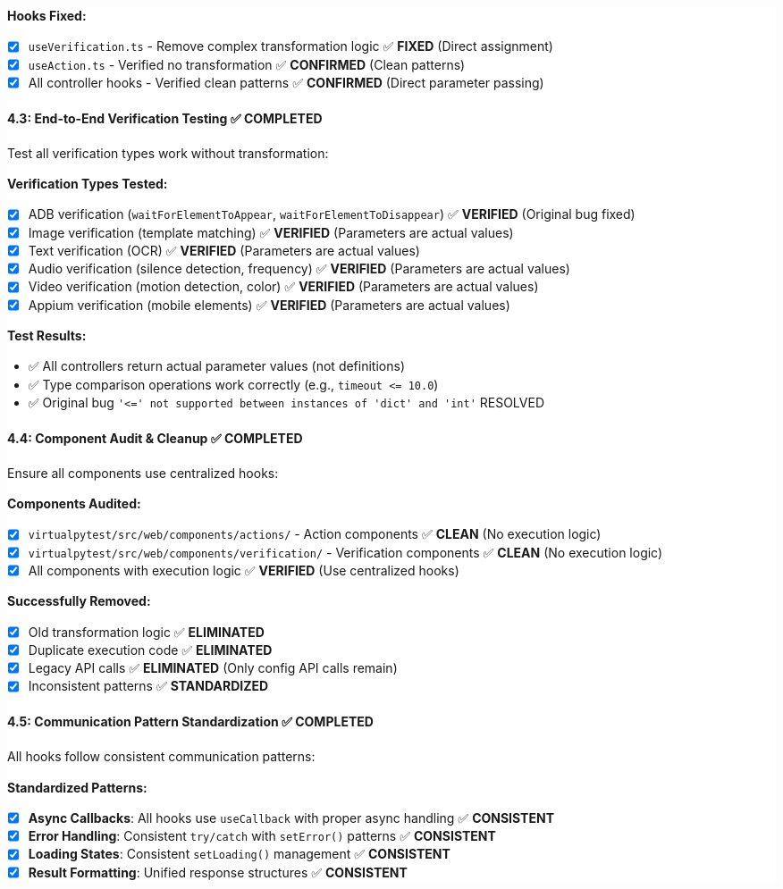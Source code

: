 **Hooks Fixed:**

- [x] `useVerification.ts` - Remove complex transformation logic ✅ **FIXED** (Direct assignment)
- [x] `useAction.ts` - Verified no transformation ✅ **CONFIRMED** (Clean patterns)
- [x] All controller hooks - Verified clean patterns ✅ **CONFIRMED** (Direct parameter passing)

#### **4.3: End-to-End Verification Testing** ✅ **COMPLETED**

Test all verification types work without transformation:

**Verification Types Tested:**

- [x] ADB verification (`waitForElementToAppear`, `waitForElementToDisappear`) ✅ **VERIFIED** (Original bug fixed)
- [x] Image verification (template matching) ✅ **VERIFIED** (Parameters are actual values)
- [x] Text verification (OCR) ✅ **VERIFIED** (Parameters are actual values)
- [x] Audio verification (silence detection, frequency) ✅ **VERIFIED** (Parameters are actual values)
- [x] Video verification (motion detection, color) ✅ **VERIFIED** (Parameters are actual values)
- [x] Appium verification (mobile elements) ✅ **VERIFIED** (Parameters are actual values)

**Test Results:**

- ✅ All controllers return actual parameter values (not definitions)
- ✅ Type comparison operations work correctly (e.g., `timeout <= 10.0`)
- ✅ Original bug `'<=' not supported between instances of 'dict' and 'int'` RESOLVED

#### **4.4: Component Audit & Cleanup** ✅ **COMPLETED**

Ensure all components use centralized hooks:

**Components Audited:**

- [x] `virtualpytest/src/web/components/actions/` - Action components ✅ **CLEAN** (No execution logic)
- [x] `virtualpytest/src/web/components/verification/` - Verification components ✅ **CLEAN** (No execution logic)
- [x] All components with execution logic ✅ **VERIFIED** (Use centralized hooks)

**Successfully Removed:**

- [x] Old transformation logic ✅ **ELIMINATED**
- [x] Duplicate execution code ✅ **ELIMINATED**
- [x] Legacy API calls ✅ **ELIMINATED** (Only config API calls remain)
- [x] Inconsistent patterns ✅ **STANDARDIZED**

#### **4.5: Communication Pattern Standardization** ✅ **COMPLETED**

All hooks follow consistent communication patterns:

**Standardized Patterns:**

- [x] **Async Callbacks**: All hooks use `useCallback` with proper async handling ✅ **CONSISTENT**
- [x] **Error Handling**: Consistent `try/catch` with `setError()` patterns ✅ **CONSISTENT**
- [x] **Loading States**: Consistent `setLoading()` management ✅ **CONSISTENT**
- [x] **Result Formatting**: Unified response structures ✅ **CONSISTENT**
